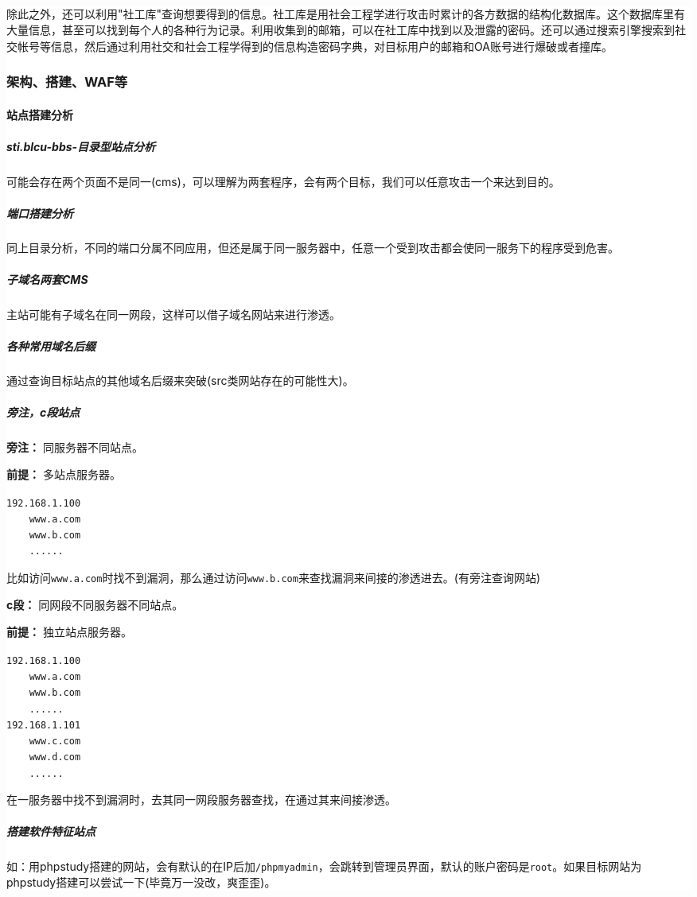 除此之外，还可以利用"社工库"查询想要得到的信息。社工库是用社会工程学进行攻击时累计的各方数据的结构化数据库。这个数据库里有大量信息，甚至可以找到每个人的各种行为记录。利用收集到的邮箱，可以在社工库中找到以及泄露的密码。还可以通过搜索引擎搜索到社交帐号等信息，然后通过利用社交和社会工程学得到的信息构造密码字典，对目标用户的邮箱和OA账号进行爆破或者撞库。

### 架构、搭建、WAF等

#### 站点搭建分析

##### sti.blcu-bbs-目录型站点分析

可能会存在两个页面不是同一(cms)，可以理解为两套程序，会有两个目标，我们可以任意攻击一个来达到目的。

##### 端口搭建分析

同上目录分析，不同的端口分属不同应用，但还是属于同一服务器中，任意一个受到攻击都会使同一服务下的程序受到危害。

##### 子域名两套CMS

主站可能有子域名在同一网段，这样可以借子域名网站来进行渗透。

##### 各种常用域名后缀

通过查询目标站点的其他域名后缀来突破(src类网站存在的可能性大)。

##### 旁注，c段站点

**旁注：** 同服务器不同站点。

**前提：** 多站点服务器。

```
192.168.1.100
	www.a.com
	www.b.com
	......
```

比如访问``www.a.com``时找不到漏洞，那么通过访问``www.b.com``来查找漏洞来间接的渗透进去。(有旁注查询网站)

**c段：** 同网段不同服务器不同站点。

**前提：** 独立站点服务器。

```
192.168.1.100
	www.a.com
	www.b.com
	......
192.168.1.101
	www.c.com
	www.d.com
	......
```

在一服务器中找不到漏洞时，去其同一网段服务器查找，在通过其来间接渗透。

##### 搭建软件特征站点

如：用phpstudy搭建的网站，会有默认的在IP后加``/phpmyadmin``，会跳转到管理员界面，默认的账户密码是``root``。如果目标网站为phpstudy搭建可以尝试一下(毕竟万一没改，爽歪歪)。

